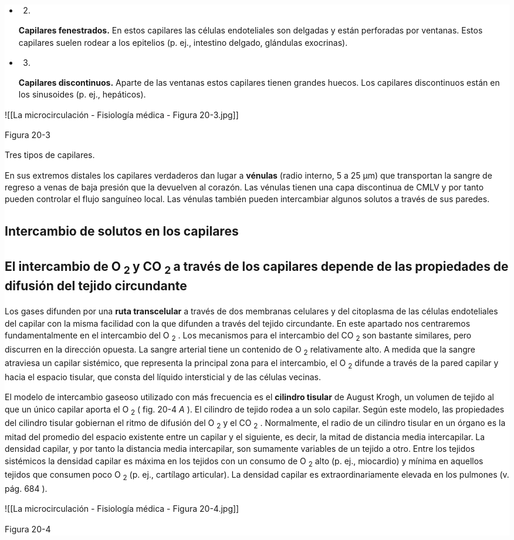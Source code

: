 -   2.
    
    **Capilares fenestrados.** En estos capilares las células endoteliales son delgadas y están perforadas por ventanas. Estos capilares suelen rodear a los epitelios (p. ej., intestino delgado, glándulas exocrinas).
    
-   3.
    
    **Capilares discontinuos.** Aparte de las ventanas estos capilares tienen grandes huecos. Los capilares discontinuos están en los sinusoides (p. ej., hepáticos).
    



![[La microcirculación - Fisiología médica - Figura 20-3.jpg]]

Figura 20-3

Tres tipos de capilares.

En sus extremos distales los capilares verdaderos dan lugar a **vénulas** (radio interno, 5 a 25 μm) que transportan la sangre de regreso a venas de baja presión que la devuelven al corazón. Las vénulas tienen una capa discontinua de CMLV y por tanto pueden controlar el flujo sanguíneo local. Las vénulas también pueden intercambiar algunos solutos a través de sus paredes.

## Intercambio de solutos en los capilares

## El intercambio de O <sub>2 </sub> y CO <sub>2 </sub> a través de los capilares depende de las propiedades de difusión del tejido circundante

Los gases difunden por una **ruta transcelular** a través de dos membranas celulares y del citoplasma de las células endoteliales del capilar con la misma facilidad con la que difunden a través del tejido circundante. En este apartado nos centraremos fundamentalmente en el intercambio del O <sub>2</sub> . Los mecanismos para el intercambio del CO <sub>2</sub> son bastante similares, pero discurren en la dirección opuesta. La sangre arterial tiene un contenido de O <sub>2</sub> relativamente alto. A medida que la sangre atraviesa un capilar sistémico, que representa la principal zona para el intercambio, el O <sub>2</sub> difunde a través de la pared capilar y hacia el espacio tisular, que consta del líquido intersticial y de las células vecinas.

El modelo de intercambio gaseoso utilizado con más frecuencia es el **cilindro tisular** de August Krogh, un volumen de tejido al que un único capilar aporta el O <sub>2</sub> ( fig. 20-4 _A_ ). El cilindro de tejido rodea a un solo capilar. Según este modelo, las propiedades del cilindro tisular gobiernan el ritmo de difusión del O <sub>2</sub> y el CO <sub>2</sub> . Normalmente, el radio de un cilindro tisular en un órgano es la mitad del promedio del espacio existente entre un capilar y el siguiente, es decir, la mitad de distancia media intercapilar. La densidad capilar, y por tanto la distancia media intercapilar, son sumamente variables de un tejido a otro. Entre los tejidos sistémicos la densidad capilar es máxima en los tejidos con un consumo de O <sub>2</sub> alto (p. ej., miocardio) y mínima en aquellos tejidos que consumen poco O <sub>2</sub> (p. ej., cartílago articular). La densidad capilar es extraordinariamente elevada en los pulmones (v. pág. 684 ).



![[La microcirculación - Fisiología médica - Figura 20-4.jpg]]

Figura 20-4
